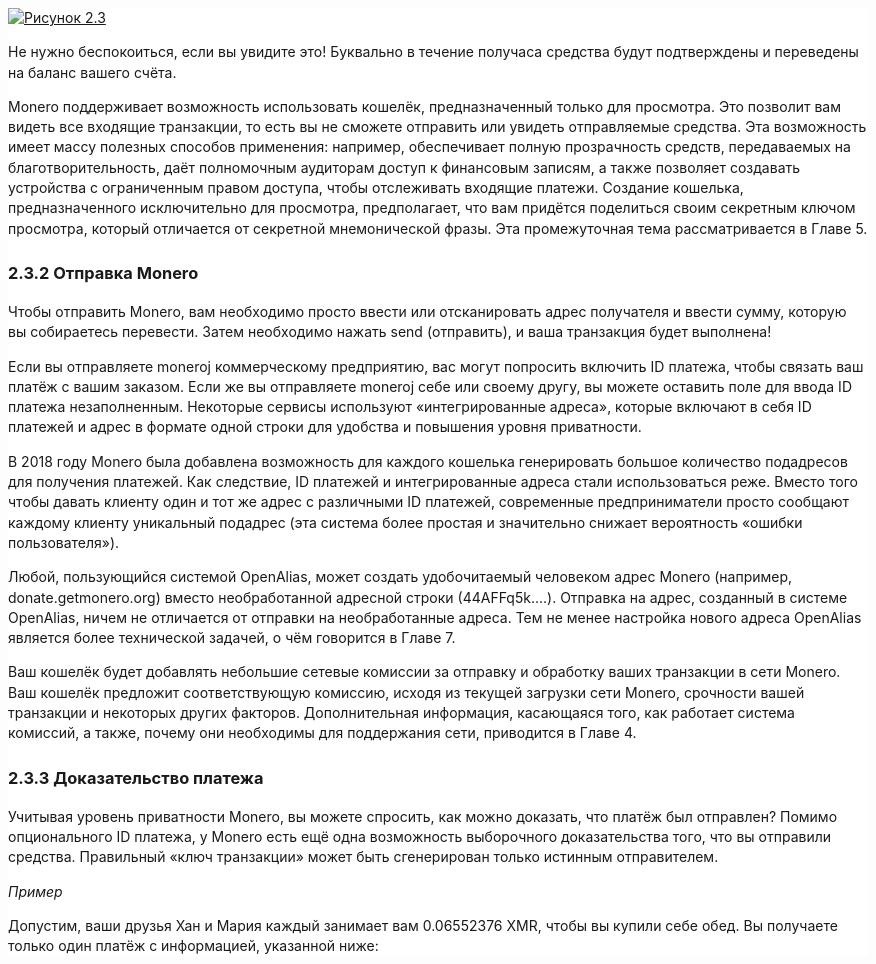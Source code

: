 [![Рисунок 2.3](https://raw.githubusercontent.com/monerobook/monerobook/master/resources/img/mm-2.3.1%20pending%20balance.png)](https://masteringmonero.com)

Не нужно беспокоиться, если вы увидите это! Буквально в течение получаса средства будут подтверждены и переведены на баланс вашего счёта.

Monero поддерживает возможность использовать кошелёк, предназначенный только для просмотра. Это позволит вам видеть все входящие транзакции, то есть вы не сможете отправить или увидеть отправляемые средства. Эта возможность имеет массу полезных способов применения: например, обеспечивает полную прозрачность средств, передаваемых на благотворительность, даёт полномочным аудиторам доступ к финансовым записям, а также позволяет создавать устройства с ограниченным правом доступа, чтобы отслеживать входящие платежи. Создание кошелька, предназначенного исключительно для просмотра, предполагает, что вам придётся поделиться своим секретным ключом просмотра, который отличается от секретной мнемонической фразы. Эта промежуточная тема рассматривается в Главе 5.


### 2.3.2 Отправка Monero

Чтобы отправить Monero, вам необходимо просто ввести или отсканировать адрес получателя и ввести сумму, которую вы собираетесь перевести. Затем необходимо нажать send (отправить), и ваша транзакция будет выполнена!

Если вы отправляете moneroj коммерческому предприятию, вас могут попросить включить ID платежа, чтобы связать ваш платёж с вашим заказом. Если же вы отправляете moneroj себе или своему другу, вы можете оставить поле для ввода ID платежа незаполненным. Некоторые сервисы используют «интегрированные адреса», которые включают в себя ID платежей и адрес в формате одной строки для удобства и повышения уровня приватности.

В 2018 году Monero была добавлена возможность для каждого кошелька генерировать большое количество подадресов для получения платежей. Как следствие, ID платежей и интегрированные адреса стали использоваться реже. Вместо того чтобы давать клиенту один и тот же адрес с различными ID платежей, современные предприниматели просто сообщают каждому клиенту уникальный подадрес (эта система более простая и значительно снижает вероятность «ошибки пользователя»).

Любой, пользующийся системой OpenAlias, может создать удобочитаемый человеком адрес Monero (например, donate.getmonero.org) вместо необработанной адресной строки (44AFFq5k....). Отправка на адрес, созданный в системе OpenAlias, ничем не отличается от отправки на необработанные адреса. Тем не менее настройка нового адреса OpenAlias является более технической задачей, о чём говорится в Главе 7.

Ваш кошелёк будет добавлять небольшие сетевые комиссии за отправку и обработку ваших транзакции в сети Monero. Ваш кошелёк предложит соответствующую комиссию, исходя из текущей загрузки сети Monero, срочности вашей транзакции и некоторых других факторов. Дополнительная информация, касающаяся того, как работает система комиссий, а также, почему они необходимы для поддержания сети, приводится в Главе 4.

### 2.3.3 Доказательство платежа
Учитывая уровень приватности Monero, вы можете спросить, как можно доказать, что платёж был отправлен? Помимо опционального ID платежа, у Monero есть ещё одна возможность выборочного доказательства того, что вы отправили средства. Правильный «ключ транзакции» может быть сгенерирован только истинным отправителем.

*Пример*

Допустим, ваши друзья Хан и Мария каждый занимает вам 0.06552376 XMR, чтобы вы купили себе обед. Вы получаете только один платёж с информацией, указанной ниже:
